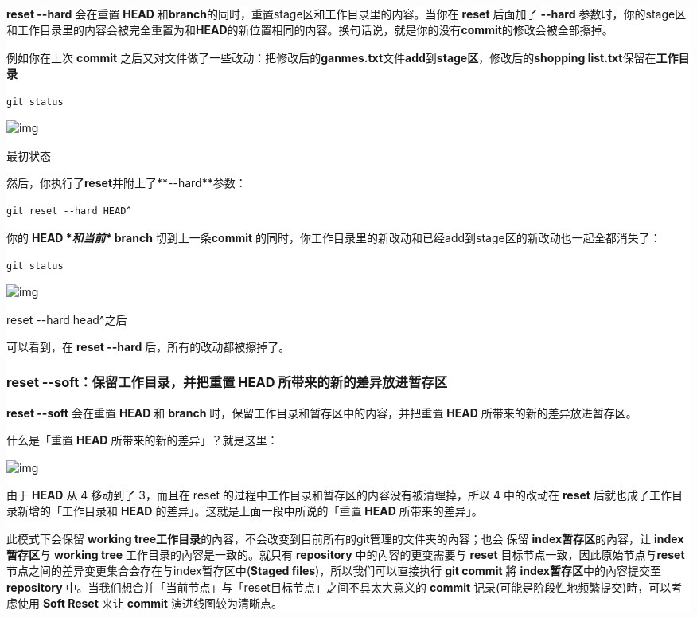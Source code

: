 **reset --hard** 会在重置 **HEAD** 和**branch**的同时，重置stage区和工作目录里的内容。当你在 **reset** 后面加了 **--hard** 参数时，你的stage区和工作目录里的内容会被完全重置为和**HEAD**的新位置相同的内容。换句话说，就是你的没有**commit**的修改会被全部擦掉。

例如你在上次 **commit** 之后又对文件做了一些改动：把修改后的**ganmes.txt**文件**add**到**stage区**，修改后的**shopping list.txt**保留在**工作目录**



```shell
git status
```



![img](https:////upload-images.jianshu.io/upload_images/4428238-1c22b16e14586320.png?imageMogr2/auto-orient/strip|imageView2/2/w/621/format/webp)

最初状态


 然后，你执行了**reset**并附上了**--hard**参数：





```shell
git reset --hard HEAD^
```

你的 **HEAD \**和当前\** branch** 切到上一条**commit** 的同时，你工作目录里的新改动和已经add到stage区的新改动也一起全都消失了：



```shell
git status
```



![img](https:////upload-images.jianshu.io/upload_images/4428238-3e57cea5e5400c94.png?imageMogr2/auto-orient/strip|imageView2/2/w/355/format/webp)

reset --hard head^之后


 可以看到，在 **reset --hard** 后，所有的改动都被擦掉了。



### reset --soft：保留工作目录，并把重置 HEAD 所带来的新的差异放进暂存区

**reset --soft** 会在重置 **HEAD** 和 **branch** 时，保留工作目录和暂存区中的内容，并把重置 **HEAD** 所带来的新的差异放进暂存区。

什么是「重置 **HEAD** 所带来的新的差异」？就是这里：

![img](https:////upload-images.jianshu.io/upload_images/4428238-75ef41dc9eec6f8e?imageMogr2/auto-orient/strip|imageView2/2/w/478/format/webp)



由于 **HEAD** 从 4 移动到了 3，而且在 reset 的过程中工作目录和暂存区的内容没有被清理掉，所以 4 中的改动在 **reset** 后就也成了工作目录新增的「工作目录和 **HEAD** 的差异」。这就是上面一段中所说的「重置 **HEAD** 所带来的差异」。

此模式下会保留 **working tree工作目录**的內容，不会改变到目前所有的git管理的文件夹的內容；也会
 保留 **index暂存区**的內容，让 **index 暂存区**与 **working tree** 工作目录的內容是一致的。就只有 **repository** 中的內容的更变需要与 **reset** 目标节点一致，因此原始节点与**reset**节点之间的差异变更集合会存在与index暂存区中(**Staged files**)，所以我们可以直接执行 **git commit** 將 **index暂存区**中的內容提交至 **repository** 中。当我们想合并「当前节点」与「reset目标节点」之间不具太大意义的 **commit** 记录(可能是阶段性地频繁提交)時，可以考虑使用 **Soft Reset** 来让 **commit** 演进线图较为清晰点。
